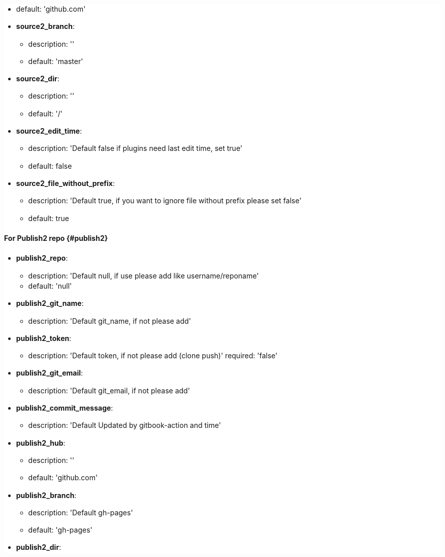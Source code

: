   + default: 'github.com'

+ **source2_branch**:

  + description: ''

  + default: 'master'

+ **source2_dir**:

  + description: ''

  + default:  '/'

+ **source2_edit_time**:

  + description: 'Default false if plugins need last edit time, set true'

  + default: false

+ **source2_file_without_prefix**:

  + description: 'Default true, if you want to ignore file without prefix please set false'

  + default: true

#### For Publish2 repo   {#publish2}

+ **publish2_repo**:
  + description: 'Default null, if use please add like username/reponame'
  + default: 'null'

+ **publish2_git_name**:

  + description: 'Default git_name, if not please add'


+ **publish2_token**:

  + description: 'Default token, if not please add (clone push)'
    required: 'false'

+ **publish2_git_email**:

  + description: 'Default git_email, if not please add'


+ **publish2_commit_message**:

  + description: 'Default Updated by gitbook-action and time'


+ **publish2_hub**:

  + description: ''

  + default: 'github.com'

+ **publish2_branch**:

  + description: 'Default gh-pages'

  + default: 'gh-pages'

+ **publish2_dir**:
